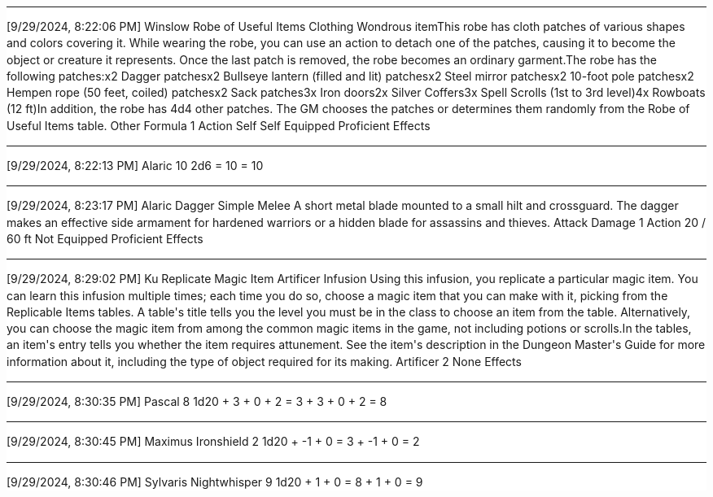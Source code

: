---------------------------
[9/29/2024, 8:22:06 PM] Winslow
Robe of Useful Items Clothing
Wondrous itemThis robe has cloth patches of various shapes and colors covering it. While wearing the robe, you can use an action to detach one of the patches, causing it to become the object or creature it represents. Once the last patch is removed, the robe becomes an ordinary garment.The robe has the following patches:x2 Dagger patchesx2 Bullseye lantern (filled and lit) patchesx2 Steel mirror patchesx2 10-foot pole patchesx2 Hempen rope (50 feet, coiled) patchesx2 Sack patches3x Iron doors2x Silver Coffers3x Spell Scrolls (1st to 3rd level)4x Rowboats (12 ft)In addition, the robe has 4d4 other patches. The GM chooses the patches or determines them randomly from the Robe of Useful Items table.
Other Formula
1 Action Self Self Equipped Proficient Effects

---------------------------
[9/29/2024, 8:22:13 PM] Alaric
10
2d6 = 10 = 10

---------------------------
[9/29/2024, 8:23:17 PM] Alaric
Dagger Simple Melee
A short metal blade mounted to a small hilt and crossguard. The dagger makes an effective side armament for hardened warriors or a hidden blade for assassins and thieves.
Attack Damage
1 Action 20 / 60 ft Not Equipped Proficient Effects

---------------------------
[9/29/2024, 8:29:02 PM] Ku
Replicate Magic Item Artificer Infusion
Using this infusion, you replicate a particular magic item. You can learn this infusion multiple times; each time you do so, choose a magic item that you can make with it, picking from the Replicable Items tables. A table's title tells you the level you must be in the class to choose an item from the table. Alternatively, you can choose the magic item from among the common magic items in the game, not including potions or scrolls.In the tables, an item's entry tells you whether the item requires attunement. See the item's description in the Dungeon Master's Guide for more information about it, including the type of object required for its making.
Artificer 2 None Effects

---------------------------
[9/29/2024, 8:30:35 PM] Pascal
8
1d20 + 3 + 0 + 2 = 3 + 3 + 0 + 2 = 8

---------------------------
[9/29/2024, 8:30:45 PM] Maximus Ironshield
2
1d20 + -1 + 0 = 3 + -1 + 0 = 2

---------------------------
[9/29/2024, 8:30:46 PM] Sylvaris Nightwhisper
9
1d20 + 1 + 0 = 8 + 1 + 0 = 9

